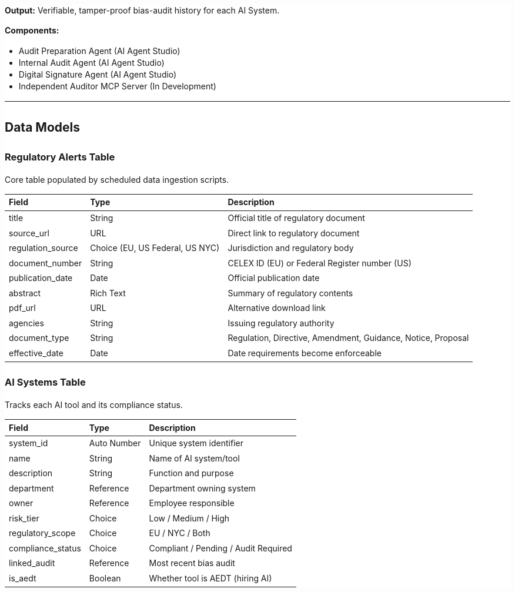 **Output:** Verifiable, tamper-proof bias-audit history for each AI System.

**Components:**
- Audit Preparation Agent (AI Agent Studio)
- Internal Audit Agent (AI Agent Studio)
- Digital Signature Agent (AI Agent Studio)
- Independent Auditor MCP Server (In Development)

---

## Data Models

### Regulatory Alerts Table
Core table populated by scheduled data ingestion scripts.

| Field | Type | Description |
|:--|:--|:--|
| title | String | Official title of regulatory document |
| source_url | URL | Direct link to regulatory document |
| regulation_source | Choice (EU, US Federal, US NYC) | Jurisdiction and regulatory body |
| document_number | String | CELEX ID (EU) or Federal Register number (US) |
| publication_date | Date | Official publication date |
| abstract | Rich Text | Summary of regulatory contents |
| pdf_url | URL | Alternative download link |
| agencies | String | Issuing regulatory authority |
| document_type | String | Regulation, Directive, Amendment, Guidance, Notice, Proposal |
| effective_date | Date | Date requirements become enforceable |

### AI Systems Table
Tracks each AI tool and its compliance status.

| Field | Type | Description |
|:--|:--|:--|
| system_id | Auto Number | Unique system identifier |
| name | String | Name of AI system/tool |
| description | String | Function and purpose |
| department | Reference | Department owning system |
| owner | Reference | Employee responsible |
| risk_tier | Choice | Low / Medium / High |
| regulatory_scope | Choice | EU / NYC / Both |
| compliance_status | Choice | Compliant / Pending / Audit Required |
| linked_audit | Reference | Most recent bias audit |
| is_aedt | Boolean | Whether tool is AEDT (hiring AI) |
